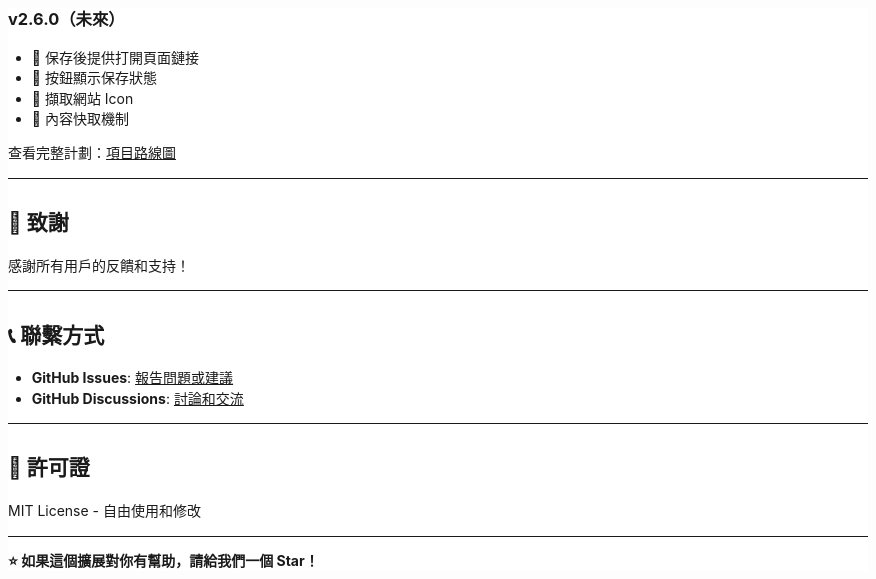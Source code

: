 ### v2.6.0（未來）
- 🎯 保存後提供打開頁面鏈接
- 🎯 按鈕顯示保存狀態
- 🎯 擷取網站 Icon
- 🎯 內容快取機制

查看完整計劃：[項目路線圖](PROJECT_ROADMAP.md)

---

## 🙏 致謝

感謝所有用戶的反饋和支持！

---

## 📞 聯繫方式

- **GitHub Issues**: [報告問題或建議](https://github.com/cowcfj/save-to-notion/issues)
- **GitHub Discussions**: [討論和交流](https://github.com/cowcfj/save-to-notion/discussions)

---

## 📄 許可證

MIT License - 自由使用和修改

---

**⭐ 如果這個擴展對你有幫助，請給我們一個 Star！**
